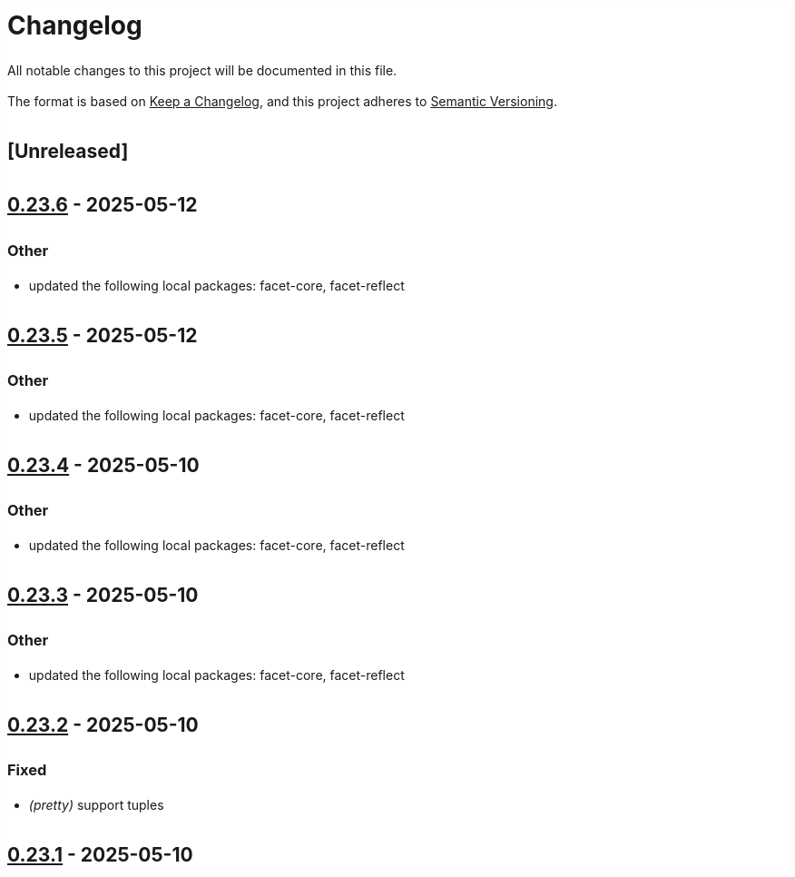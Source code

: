 # Changelog

All notable changes to this project will be documented in this file.

The format is based on [Keep a Changelog](https://keepachangelog.com/en/1.0.0/),
and this project adheres to [Semantic Versioning](https://semver.org/spec/v2.0.0.html).

## [Unreleased]

## [0.23.6](https://github.com/facet-rs/facet/compare/facet-pretty-v0.23.5...facet-pretty-v0.23.6) - 2025-05-12

### Other

- updated the following local packages: facet-core, facet-reflect

## [0.23.5](https://github.com/facet-rs/facet/compare/facet-pretty-v0.23.4...facet-pretty-v0.23.5) - 2025-05-12

### Other

- updated the following local packages: facet-core, facet-reflect

## [0.23.4](https://github.com/facet-rs/facet/compare/facet-pretty-v0.23.3...facet-pretty-v0.23.4) - 2025-05-10

### Other

- updated the following local packages: facet-core, facet-reflect

## [0.23.3](https://github.com/facet-rs/facet/compare/facet-pretty-v0.23.2...facet-pretty-v0.23.3) - 2025-05-10

### Other

- updated the following local packages: facet-core, facet-reflect

## [0.23.2](https://github.com/facet-rs/facet/compare/facet-pretty-v0.23.1...facet-pretty-v0.23.2) - 2025-05-10

### Fixed

- *(pretty)* support tuples

## [0.23.1](https://github.com/facet-rs/facet/compare/facet-pretty-v0.23.0...facet-pretty-v0.23.1) - 2025-05-10
